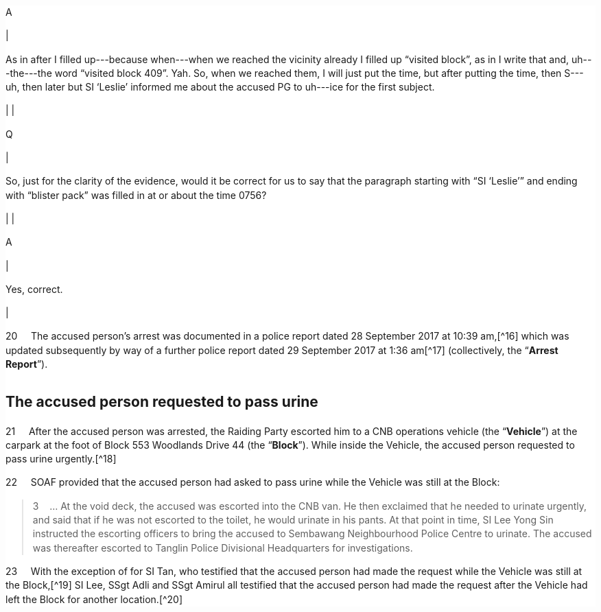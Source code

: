 A

 | 

As in after I filled up---because when---when we reached the vicinity already I filled up “visited block”, as in I write that and, uh---the---the word “visited block 409”. Yah. So, when we reached them, I will just put the time, but after putting the time, then S---uh, then later but SI ‘Leslie’ informed me about the accused PG to uh---ice for the first subject.

 |
| 

Q

 | 

So, just for the clarity of the evidence, would it be correct for us to say that the paragraph starting with “SI ‘Leslie’” and ending with “blister pack” was filled in at or about the time 0756?

 |
| 

A

 | 

Yes, correct.

 |

  
  

20     The accused person’s arrest was documented in a police report dated 28 September 2017 at 10:39 am,[^16] which was updated subsequently by way of a further police report dated 29 September 2017 at 1:36 am[^17] (collectively, the “**Arrest Report**”).

## The accused person requested to pass urine

21     After the accused person was arrested, the Raiding Party escorted him to a CNB operations vehicle (the “**Vehicle**”) at the carpark at the foot of Block 553 Woodlands Drive 44 (the “**Block**”). While inside the Vehicle, the accused person requested to pass urine urgently.[^18]

22     SOAF provided that the accused person had asked to pass urine while the Vehicle was still at the Block:

> 3    … At the void deck, the accused was escorted into the CNB van. He then exclaimed that he needed to urinate urgently, and said that if he was not escorted to the toilet, he would urinate in his pants. At that point in time, SI Lee Yong Sin instructed the escorting officers to bring the accused to Sembawang Neighbourhood Police Centre to urinate. The accused was thereafter escorted to Tanglin Police Divisional Headquarters for investigations.

23     With the exception of for SI Tan, who testified that the accused person had made the request while the Vehicle was still at the Block,[^19] SI Lee, SSgt Adli and SSgt Amirul all testified that the accused person had made the request after the Vehicle had left the Block for another location.[^20]


[^1]: As at 21 May 2019.